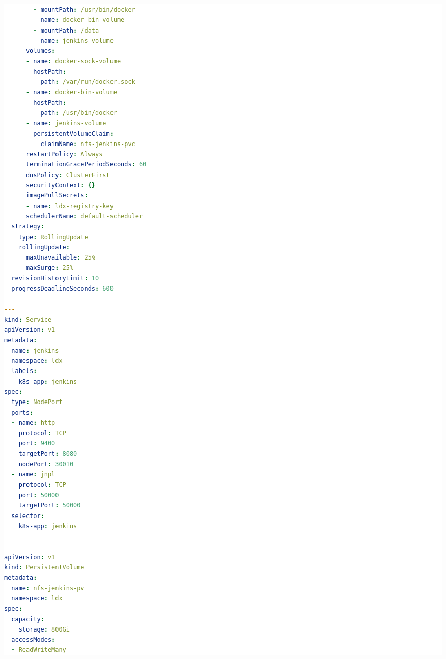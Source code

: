 ```jenkins.yml
        - mountPath: /usr/bin/docker
          name: docker-bin-volume
        - mountPath: /data
          name: jenkins-volume
      volumes:
      - name: docker-sock-volume
        hostPath:
          path: /var/run/docker.sock
      - name: docker-bin-volume
        hostPath:
          path: /usr/bin/docker
      - name: jenkins-volume
        persistentVolumeClaim:
          claimName: nfs-jenkins-pvc
      restartPolicy: Always
      terminationGracePeriodSeconds: 60
      dnsPolicy: ClusterFirst
      securityContext: {}
      imagePullSecrets:
      - name: ldx-registry-key
      schedulerName: default-scheduler
  strategy:
    type: RollingUpdate
    rollingUpdate:
      maxUnavailable: 25%
      maxSurge: 25%
  revisionHistoryLimit: 10
  progressDeadlineSeconds: 600

---
kind: Service
apiVersion: v1
metadata:
  name: jenkins
  namespace: ldx
  labels:
    k8s-app: jenkins
spec:
  type: NodePort
  ports:
  - name: http
    protocol: TCP
    port: 9400
    targetPort: 8080
    nodePort: 30010
  - name: jnpl
    protocol: TCP
    port: 50000
    targetPort: 50000
  selector:
    k8s-app: jenkins

---
apiVersion: v1
kind: PersistentVolume
metadata:
  name: nfs-jenkins-pv
  namespace: ldx
spec:
  capacity:
    storage: 800Gi
  accessModes:
  - ReadWriteMany
```